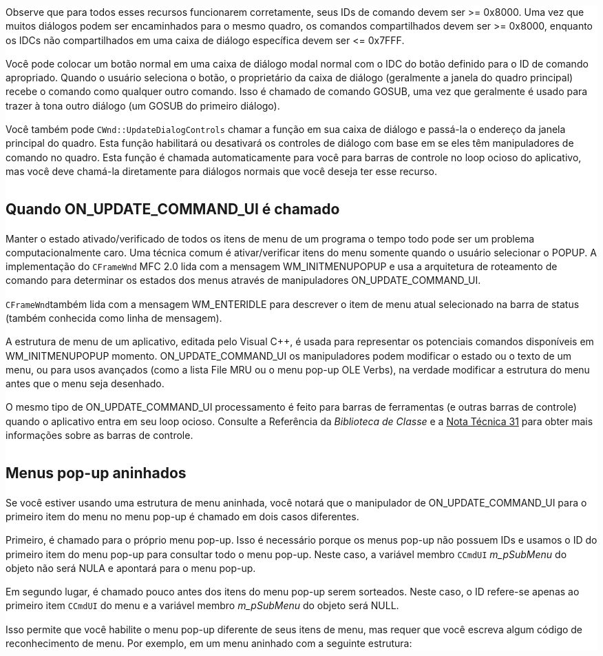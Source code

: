 Observe que para todos esses recursos funcionarem corretamente, seus IDs de comando devem ser >= 0x8000. Uma vez que muitos diálogos podem ser encaminhados para o mesmo quadro, os comandos compartilhados devem ser >= 0x8000, enquanto os IDCs não compartilhados em uma caixa de diálogo específica devem ser <= 0x7FFF.

Você pode colocar um botão normal em uma caixa de diálogo modal normal com o IDC do botão definido para o ID de comando apropriado. Quando o usuário seleciona o botão, o proprietário da caixa de diálogo (geralmente a janela do quadro principal) recebe o comando como qualquer outro comando. Isso é chamado de comando GOSUB, uma vez que geralmente é usado para trazer à tona outro diálogo (um GOSUB do primeiro diálogo).

Você também pode `CWnd::UpdateDialogControls` chamar a função em sua caixa de diálogo e passá-la o endereço da janela principal do quadro. Esta função habilitará ou desativará os controles de diálogo com base em se eles têm manipuladores de comando no quadro. Esta função é chamada automaticamente para você para barras de controle no loop ocioso do aplicativo, mas você deve chamá-la diretamente para diálogos normais que você deseja ter esse recurso.

## <a name="when-on_update_command_ui-is-called"></a>Quando ON_UPDATE_COMMAND_UI é chamado

Manter o estado ativado/verificado de todos os itens de menu de um programa o tempo todo pode ser um problema computacionalmente caro. Uma técnica comum é ativar/verificar itens do menu somente quando o usuário selecionar o POPUP. A implementação do `CFrameWnd` MFC 2.0 lida com a mensagem WM_INITMENUPOPUP e usa a arquitetura de roteamento de comando para determinar os estados dos menus através de manipuladores ON_UPDATE_COMMAND_UI.

`CFrameWnd`também lida com a mensagem WM_ENTERIDLE para descrever o item de menu atual selecionado na barra de status (também conhecida como linha de mensagem).

A estrutura de menu de um aplicativo, editada pelo Visual C++, é usada para representar os potenciais comandos disponíveis em WM_INITMENUPOPUP momento. ON_UPDATE_COMMAND_UI os manipuladores podem modificar o estado ou o texto de um menu, ou para usos avançados (como a lista File MRU ou o menu pop-up OLE Verbs), na verdade modificar a estrutura do menu antes que o menu seja desenhado.

O mesmo tipo de ON_UPDATE_COMMAND_UI processamento é feito para barras de ferramentas (e outras barras de controle) quando o aplicativo entra em seu loop ocioso. Consulte a Referência da *Biblioteca de Classe* e a [Nota Técnica 31](../mfc/tn031-control-bars.md) para obter mais informações sobre as barras de controle.

## <a name="nested-pop-up-menus"></a>Menus pop-up aninhados

Se você estiver usando uma estrutura de menu aninhada, você notará que o manipulador de ON_UPDATE_COMMAND_UI para o primeiro item do menu no menu pop-up é chamado em dois casos diferentes.

Primeiro, é chamado para o próprio menu pop-up. Isso é necessário porque os menus pop-up não possuem IDs e usamos o ID do primeiro item do menu pop-up para consultar todo o menu pop-up. Neste caso, a variável membro `CCmdUI` *m_pSubMenu* do objeto não será NULA e apontará para o menu pop-up.

Em segundo lugar, é chamado pouco antes dos itens do menu pop-up serem sorteados. Neste caso, o ID refere-se apenas ao primeiro item `CCmdUI` do menu e a variável membro *m_pSubMenu* do objeto será NULL.

Isso permite que você habilite o menu pop-up diferente de seus itens de menu, mas requer que você escreva algum código de reconhecimento de menu. Por exemplo, em um menu aninhado com a seguinte estrutura:
